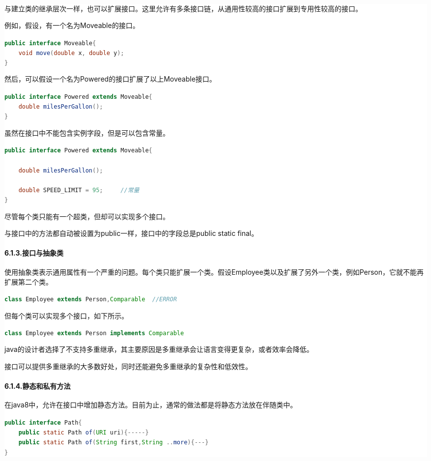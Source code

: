与建立类的继承层次一样，也可以扩展接口。这里允许有多条接口链，从通用性较高的接口扩展到专用性较高的接口。

例如，假设，有一个名为Moveable的接口。

```java
public interface Moveable{
    void move(double x, double y);
}
```

然后，可以假设一个名为Powered的接口扩展了以上Moveable接口。

```java
public interface Powered extends Moveable{
    double milesPerGallon();
}
```

虽然在接口中不能包含实例字段，但是可以包含常量。

```java
public interface Powered extends Moveable{
    
    double milesPerGallon();
    
    double SPEED_LIMIT = 95;     //常量
}
```

尽管每个类只能有一个超类，但却可以实现多个接口。

与接口中的方法都自动被设置为public一样，接口中的字段总是public static final。

#### 6.1.3.接口与抽象类

使用抽象类表示通用属性有一个严重的问题。每个类只能扩展一个类。假设Employee类以及扩展了另外一个类，例如Person，它就不能再扩展第二个类。

```java
class Employee extends Person,Comparable  //ERROR
```

但每个类可以实现多个接口，如下所示。

```java
class Employee extends Person implements Comparable
```

java的设计者选择了不支持多重继承，其主要原因是多重继承会让语言变得更复杂，或者效率会降低。

接口可以提供多重继承的大多数好处，同时还能避免多重继承的复杂性和低效性。

#### 6.1.4.静态和私有方法

在java8中，允许在接口中增加静态方法。目前为止，通常的做法都是将静态方法放在伴随类中。

```java
public interface Path{
    public static Path of(URI uri){-----}
    public static Path of(String first,String ..more){---}
}
```
